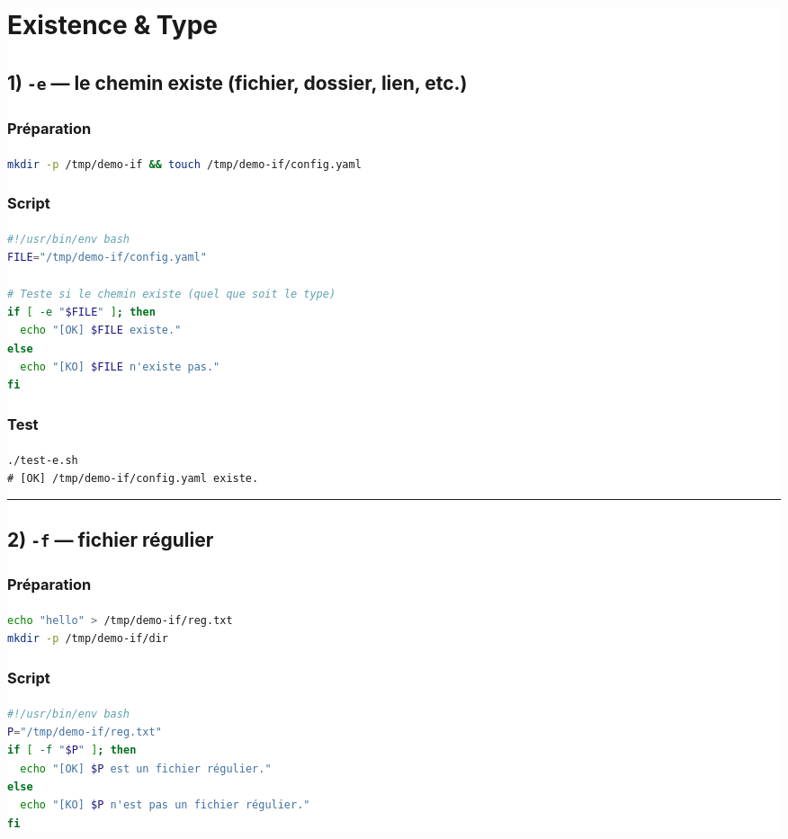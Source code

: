 # Existence & Type

## 1) `-e` — le chemin existe (fichier, dossier, lien, etc.)

### Préparation

```bash
mkdir -p /tmp/demo-if && touch /tmp/demo-if/config.yaml
```

### Script

```bash
#!/usr/bin/env bash
FILE="/tmp/demo-if/config.yaml"

# Teste si le chemin existe (quel que soit le type)
if [ -e "$FILE" ]; then
  echo "[OK] $FILE existe."
else
  echo "[KO] $FILE n'existe pas."
fi
```

### Test

```
./test-e.sh
# [OK] /tmp/demo-if/config.yaml existe.
```

---

## 2) `-f` — fichier régulier

### Préparation

```bash
echo "hello" > /tmp/demo-if/reg.txt
mkdir -p /tmp/demo-if/dir
```

### Script

```bash
#!/usr/bin/env bash
P="/tmp/demo-if/reg.txt"
if [ -f "$P" ]; then
  echo "[OK] $P est un fichier régulier."
else
  echo "[KO] $P n'est pas un fichier régulier."
fi
```
